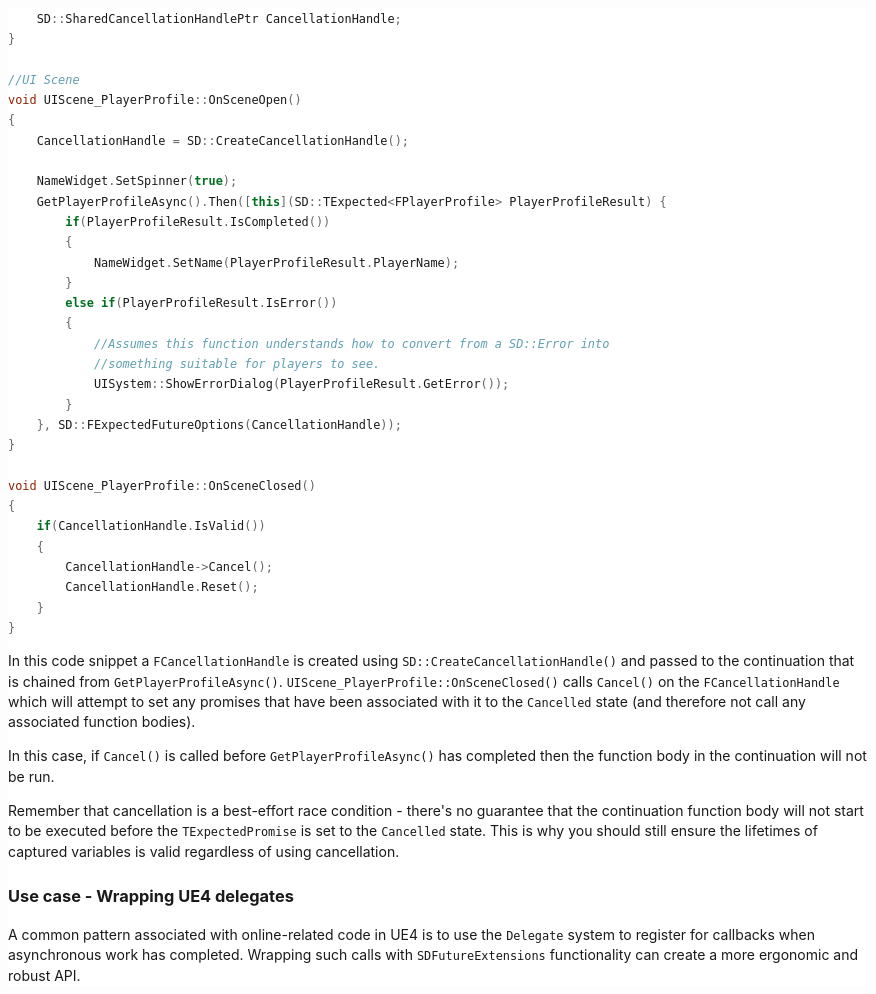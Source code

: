 ```cpp
    SD::SharedCancellationHandlePtr CancellationHandle;
}
 
//UI Scene
void UIScene_PlayerProfile::OnSceneOpen()
{
    CancellationHandle = SD::CreateCancellationHandle();
 
    NameWidget.SetSpinner(true);
    GetPlayerProfileAsync().Then([this](SD::TExpected<FPlayerProfile> PlayerProfileResult) {
        if(PlayerProfileResult.IsCompleted())
        {
            NameWidget.SetName(PlayerProfileResult.PlayerName);
        }
        else if(PlayerProfileResult.IsError())
        {
            //Assumes this function understands how to convert from a SD::Error into
            //something suitable for players to see.
            UISystem::ShowErrorDialog(PlayerProfileResult.GetError());
        }
    }, SD::FExpectedFutureOptions(CancellationHandle));
}
 
void UIScene_PlayerProfile::OnSceneClosed()
{
    if(CancellationHandle.IsValid())
    {
        CancellationHandle->Cancel();
        CancellationHandle.Reset();
    }
}
```

In this code snippet a `FCancellationHandle` is created using `SD::CreateCancellationHandle()` and passed to the continuation that is chained from `GetPlayerProfileAsync()`. `UIScene_PlayerProfile::OnSceneClosed()` calls `Cancel()` on the `FCancellationHandle` which will attempt to set any promises that have been associated with it to the `Cancelled` state (and therefore not call any associated function bodies).

In this case, if `Cancel()` is called before `GetPlayerProfileAsync()` has completed then the function body in the continuation will not be run.

Remember that cancellation is a best-effort race condition - there's no guarantee that the continuation function body will not start to be executed before the `TExpectedPromise` is set to the `Cancelled` state. This is why you should still ensure the lifetimes of captured variables is valid regardless of using cancellation.

### Use case - Wrapping UE4 delegates

A common pattern associated with online-related code in UE4 is to use the `Delegate` system to register for callbacks when asynchronous work has completed. Wrapping such calls with `SDFutureExtensions` functionality can create a more ergonomic and robust API.
